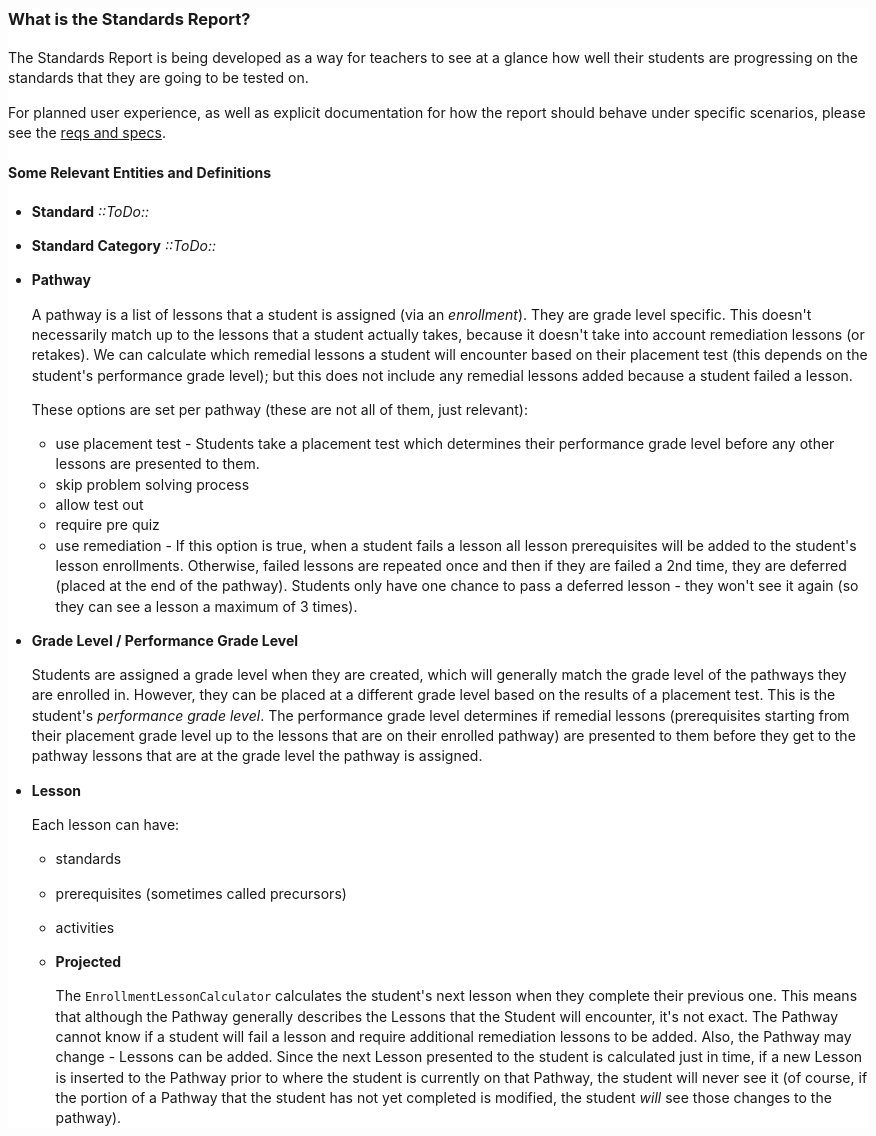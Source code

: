 ### What is the Standards Report?

The Standards Report is being developed as a way for teachers to see at a glance how well their students are progressing on the standards that they are going to be tested on.

For planned user experience, as well as explicit documentation for how the report should behave under specific scenarios, please see the [reqs and specs](https://drive.google.com/a/thinkthroughmath.com/?urp=https://drive.google.com/?authuser%3D1#folders/0B6bKks88JmyiMDNEN1ZOOHJPd0E).


#### Some Relevant Entities and Definitions 

* **Standard** _::ToDo::_
* **Standard Category** _::ToDo::_
* **Pathway**

	A pathway is a list of lessons that a student is assigned (via an _enrollment_). They are grade level specific. This doesn't necessarily match up to the lessons that a student actually takes, because it doesn't take into account remediation lessons (or retakes). We can calculate which remedial lessons a student will encounter based on their placement test (this depends on the student's performance grade level); but this does not include any remedial lessons added because a student failed a lesson.
	
	These options are set per pathway (these are not all of them, just relevant):
	* use placement test - Students take a placement test which determines their performance grade level before any other lessons are presented to them.
	* skip problem solving process
	* allow test out
	* require pre quiz
	* use remediation - If this option is true, when a student fails a lesson all lesson prerequisites will be added to the student's lesson enrollments. Otherwise, failed lessons are repeated once and then if they are failed a 2nd time, they are deferred (placed at the end of the pathway). Students only have one chance to pass a deferred lesson - they won't see it again (so they can see a lesson a maximum of 3 times). 
		
* **Grade Level / Performance Grade Level**

	Students are assigned a grade level when they are created, which will generally match the grade level of the pathways they are enrolled in. However, they can be placed at a different grade level based on the results of a placement test. This is the student's _performance grade level_. The performance grade level determines if remedial lessons (prerequisites starting from their placement grade level up to the lessons that are on their enrolled pathway) are presented to them before they get to the pathway lessons that are at the grade level the pathway is assigned.
		
* **Lesson**

	Each lesson can have:
	* standards
	* prerequisites (sometimes called precursors)
	* activities

	* **Projected** 
	
		The `EnrollmentLessonCalculator` calculates the student's next lesson when they complete their previous one. This means that although the Pathway generally describes the Lessons that the Student will encounter, it's not exact. The Pathway cannot know if a student will fail a lesson and require additional remediation lessons to be added. Also, the Pathway may change - Lessons can be added. Since the next Lesson presented to the student is calculated just in time, if a new Lesson is inserted to the Pathway prior to where the student is currently on that Pathway, the student will never see it (of course, if the portion of a Pathway that the student has not yet completed is modified, the student _will_ see those changes to the pathway).
